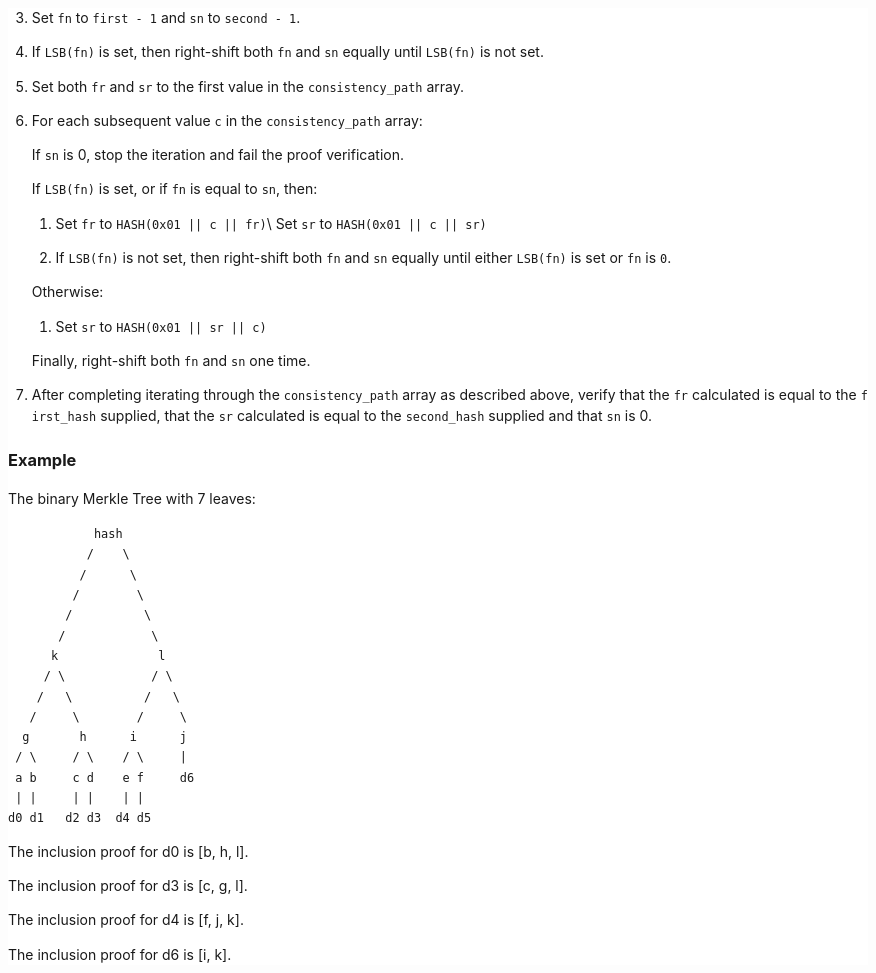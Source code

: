 3. Set `fn` to `first - 1` and `sn` to `second - 1`.

4. If `LSB(fn)` is set, then right-shift both `fn` and `sn` equally until
   `LSB(fn)` is not set.

5. Set both `fr` and `sr` to the first value in the `consistency_path` array.

6. For each subsequent value `c` in the `consistency_path` array:

    If `sn` is 0, stop the iteration and fail the proof verification.

    If `LSB(fn)` is set, or if `fn` is equal to `sn`, then:

    1. Set `fr` to `HASH(0x01 || c || fr)`\\
       Set `sr` to `HASH(0x01 || c || sr)`

    2. If `LSB(fn)` is not set, then right-shift both `fn` and `sn` equally
       until either `LSB(fn)` is set or `fn` is `0`.

    Otherwise:

    1. Set `sr` to `HASH(0x01 || sr || c)`

    Finally, right-shift both `fn` and `sn` one time.

7. After completing iterating through the `consistency_path` array as described
   above, verify that the `fr` calculated is equal to the `first_hash` supplied,
   that the `sr` calculated is equal to the `second_hash` supplied and that `sn`
   is 0.

### Example

The binary Merkle Tree with 7 leaves:

~~~
            hash
           /    \
          /      \
         /        \
        /          \
       /            \
      k              l
     / \            / \
    /   \          /   \
   /     \        /     \
  g       h      i      j
 / \     / \    / \     |
 a b     c d    e f     d6
 | |     | |    | |
d0 d1   d2 d3  d4 d5
~~~

The inclusion proof for d0 is \[b, h, l].

The inclusion proof for d3 is \[c, g, l].

The inclusion proof for d4 is \[f, j, k].

The inclusion proof for d6 is \[i, k].
